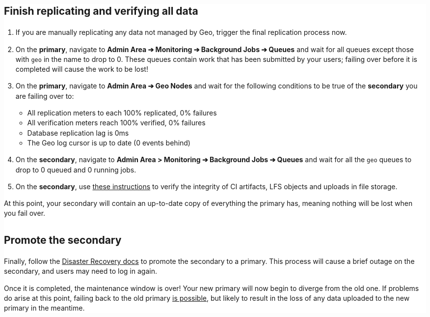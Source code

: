 ## Finish replicating and verifying all data

1. If you are manually replicating any data not managed by Geo, trigger the
   final replication process now.
1. On the **primary**, navigate to **Admin Area ➔ Monitoring ➔ Background Jobs ➔ Queues**
   and wait for all queues except those with `geo` in the name to drop to 0.
   These queues contain work that has been submitted by your users; failing over
   before it is completed will cause the work to be lost!
1. On the **primary**, navigate to **Admin Area ➔ Geo Nodes** and wait for the
   following conditions to be true of the **secondary** you are failing over to:

    * All replication meters to each 100% replicated, 0% failures
    * All verification meters reach 100% verified, 0% failures
    * Database replication lag is 0ms
    * The Geo log cursor is up to date (0 events behind)

1. On the **secondary**, navigate to **Admin Area > Monitoring ➔ Background Jobs ➔ Queues**
   and wait for all the `geo` queues to drop to 0 queued and 0 running jobs.
1. On the **secondary**, use [these instructions][foreground-verification]
   to verify the integrity of CI artifacts, LFS objects and uploads in file
   storage.

At this point, your secondary will contain an up-to-date copy of everything the
primary has, meaning nothing will be lost when you fail over.

## Promote the secondary

Finally, follow the [Disaster Recovery docs][disaster-recovery] to promote the
secondary to a primary. This process will cause a brief outage on the secondary,
and users may need to log in again.

Once it is completed, the maintenance window is over! Your new primary will now
begin to diverge from the old one. If problems do arise at this point, failing
back to the old primary [is possible][bring-primary-back], but likely to result
in the loss of any data uploaded to the new primary in the meantime.

[bring-primary-back]: bring_primary_back.md
[ce-19739]: https://gitlab.com/gitlab-org/gitlab-ce/issues/19739
[container-registry]: ../replication/container_registry.md
[disaster-recovery]: index.md
[ee-4930]: https://gitlab.com/gitlab-org/gitlab-ee/issues/4930
[ee-5064]: https://gitlab.com/gitlab-org/gitlab-ee/issues/5064
[ee-5195]: https://gitlab.com/gitlab-org/gitlab-ee/issues/5195
[foreground-verification]: ../../raketasks/check.md
[geo-status-api]: ../../../api/geo_nodes.html#retrieve-project-sync-failures-ocurred-on-the-current-node
[limitations]: ../replication/index.md#current-limitations
[moving-repositories]: ../../operations/moving_repositories.md
[os-conf]: ../replication/object_storage.md#configuration
[os-repl]: ../replication/object_storage.md#replication
